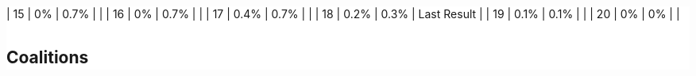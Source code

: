| 15 | 0% | 0.7% |  |
| 16 | 0% | 0.7% |  |
| 17 | 0.4% | 0.7% |  |
| 18 | 0.2% | 0.3% | Last Result |
| 19 | 0.1% | 0.1% |  |
| 20 | 0% | 0% |  |


## Coalitions
